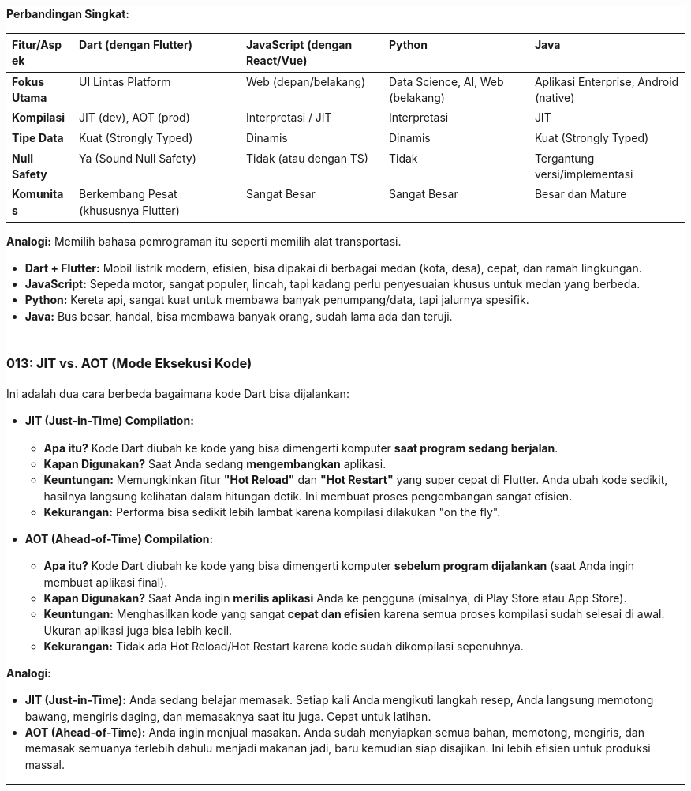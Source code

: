 **Perbandingan Singkat:**

| Fitur/Aspek     | Dart (dengan Flutter)                | JavaScript (dengan React/Vue) | Python                           | Java                                  |
| :-------------- | :----------------------------------- | :---------------------------- | :------------------------------- | :------------------------------------ |
| **Fokus Utama** | UI Lintas Platform                   | Web (depan/belakang)          | Data Science, AI, Web (belakang) | Aplikasi Enterprise, Android (native) |
| **Kompilasi**   | JIT (dev), AOT (prod)                | Interpretasi / JIT            | Interpretasi                     | JIT                                   |
| **Tipe Data**   | Kuat (Strongly Typed)                | Dinamis                       | Dinamis                          | Kuat (Strongly Typed)                 |
| **Null Safety** | Ya (Sound Null Safety)               | Tidak (atau dengan TS)        | Tidak                            | Tergantung versi/implementasi         |
| **Komunitas**   | Berkembang Pesat (khususnya Flutter) | Sangat Besar                  | Sangat Besar                     | Besar dan Mature                      |

**Analogi:**
Memilih bahasa pemrograman itu seperti memilih alat transportasi.

- **Dart + Flutter:** Mobil listrik modern, efisien, bisa dipakai di berbagai medan (kota, desa), cepat, dan ramah lingkungan.
- **JavaScript:** Sepeda motor, sangat populer, lincah, tapi kadang perlu penyesuaian khusus untuk medan yang berbeda.
- **Python:** Kereta api, sangat kuat untuk membawa banyak penumpang/data, tapi jalurnya spesifik.
- **Java:** Bus besar, handal, bisa membawa banyak orang, sudah lama ada dan teruji.

---

### **013: JIT vs. AOT (Mode Eksekusi Kode)**

Ini adalah dua cara berbeda bagaimana kode Dart bisa dijalankan:

- **JIT (Just-in-Time) Compilation:**

  - **Apa itu?** Kode Dart diubah ke kode yang bisa dimengerti komputer **saat program sedang berjalan**.
  - **Kapan Digunakan?** Saat Anda sedang **mengembangkan** aplikasi.
  - **Keuntungan:** Memungkinkan fitur **"Hot Reload"** dan **"Hot Restart"** yang super cepat di Flutter. Anda ubah kode sedikit, hasilnya langsung kelihatan dalam hitungan detik. Ini membuat proses pengembangan sangat efisien.
  - **Kekurangan:** Performa bisa sedikit lebih lambat karena kompilasi dilakukan "on the fly".

- **AOT (Ahead-of-Time) Compilation:**
  - **Apa itu?** Kode Dart diubah ke kode yang bisa dimengerti komputer **sebelum program dijalankan** (saat Anda ingin membuat aplikasi final).
  - **Kapan Digunakan?** Saat Anda ingin **merilis aplikasi** Anda ke pengguna (misalnya, di Play Store atau App Store).
  - **Keuntungan:** Menghasilkan kode yang sangat **cepat dan efisien** karena semua proses kompilasi sudah selesai di awal. Ukuran aplikasi juga bisa lebih kecil.
  - **Kekurangan:** Tidak ada Hot Reload/Hot Restart karena kode sudah dikompilasi sepenuhnya.

**Analogi:**

- **JIT (Just-in-Time):** Anda sedang belajar memasak. Setiap kali Anda mengikuti langkah resep, Anda langsung memotong bawang, mengiris daging, dan memasaknya saat itu juga. Cepat untuk latihan.
- **AOT (Ahead-of-Time):** Anda ingin menjual masakan. Anda sudah menyiapkan semua bahan, memotong, mengiris, dan memasak semuanya terlebih dahulu menjadi makanan jadi, baru kemudian siap disajikan. Ini lebih efisien untuk produksi massal.

---